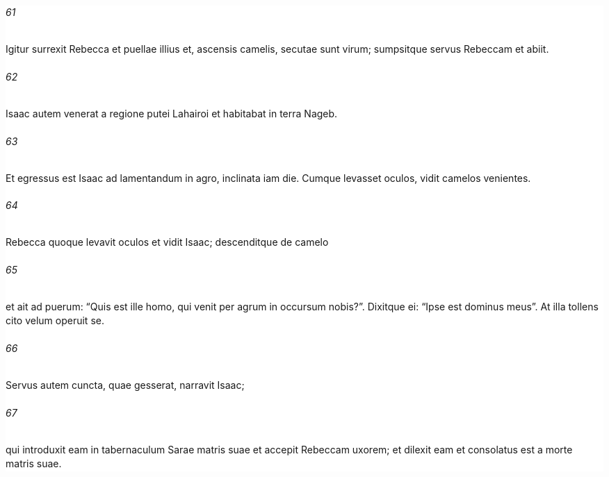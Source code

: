 ###### 61
Igitur surrexit Rebecca et puellae illius et, ascensis camelis, secutae sunt virum; sumpsitque servus Rebeccam et abiit.
###### 62
Isaac autem venerat a regione putei Lahairoi et habitabat in terra Nageb. 
###### 63
Et egressus est Isaac ad lamentandum in agro, inclinata iam die. Cumque levasset oculos, vidit camelos venientes. 
###### 64
Rebecca quoque levavit oculos et vidit Isaac; descenditque de camelo 
###### 65
et ait ad puerum: “Quis est ille homo, qui venit per agrum in occursum nobis?”. Dixitque ei: “Ipse est dominus meus”. At illa tollens cito velum operuit se. 
###### 66
Servus autem cuncta, quae gesserat, narravit Isaac; 
###### 67
qui introduxit eam in tabernaculum Sarae matris suae et accepit Rebeccam uxorem; et dilexit eam et consolatus est a morte matris suae.
